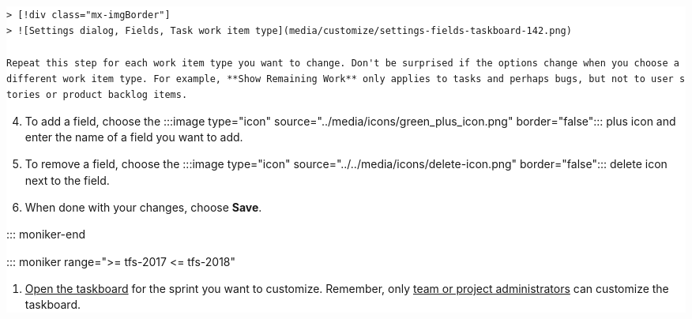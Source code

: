 	> [!div class="mx-imgBorder"]  
	> ![Settings dialog, Fields, Task work item type](media/customize/settings-fields-taskboard-142.png)  

	Repeat this step for each work item type you want to change. Don't be surprised if the options change when you choose a different work item type. For example, **Show Remaining Work** only applies to tasks and perhaps bugs, but not to user stories or product backlog items.  

4. To add a field, choose the :::image type="icon" source="../media/icons/green_plus_icon.png" border="false"::: plus icon and enter the name of a field  you want to add. 
 
5. To remove a field, choose the :::image type="icon" source="../../media/icons/delete-icon.png" border="false"::: delete icon next to the field.

6. When done with your changes, choose **Save**.

::: moniker-end  


::: moniker range=">= tfs-2017 <= tfs-2018"

1. [Open the taskboard](task-board.md) for the sprint you want to customize. Remember, only [team or project administrators](../../organizations/settings/add-team-administrator.md) can customize the taskboard.  
